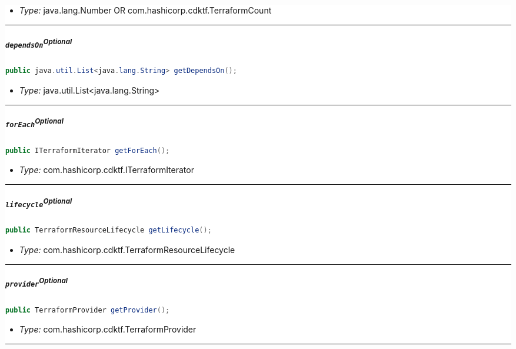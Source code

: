 - *Type:* java.lang.Number OR com.hashicorp.cdktf.TerraformCount

---

##### `dependsOn`<sup>Optional</sup> <a name="dependsOn" id="rhizo-co-terraform-provider-oci.dataOciDelegateAccessControlDelegatedResourceAccessRequestHistories.DataOciDelegateAccessControlDelegatedResourceAccessRequestHistories.property.dependsOn"></a>

```java
public java.util.List<java.lang.String> getDependsOn();
```

- *Type:* java.util.List<java.lang.String>

---

##### `forEach`<sup>Optional</sup> <a name="forEach" id="rhizo-co-terraform-provider-oci.dataOciDelegateAccessControlDelegatedResourceAccessRequestHistories.DataOciDelegateAccessControlDelegatedResourceAccessRequestHistories.property.forEach"></a>

```java
public ITerraformIterator getForEach();
```

- *Type:* com.hashicorp.cdktf.ITerraformIterator

---

##### `lifecycle`<sup>Optional</sup> <a name="lifecycle" id="rhizo-co-terraform-provider-oci.dataOciDelegateAccessControlDelegatedResourceAccessRequestHistories.DataOciDelegateAccessControlDelegatedResourceAccessRequestHistories.property.lifecycle"></a>

```java
public TerraformResourceLifecycle getLifecycle();
```

- *Type:* com.hashicorp.cdktf.TerraformResourceLifecycle

---

##### `provider`<sup>Optional</sup> <a name="provider" id="rhizo-co-terraform-provider-oci.dataOciDelegateAccessControlDelegatedResourceAccessRequestHistories.DataOciDelegateAccessControlDelegatedResourceAccessRequestHistories.property.provider"></a>

```java
public TerraformProvider getProvider();
```

- *Type:* com.hashicorp.cdktf.TerraformProvider

---